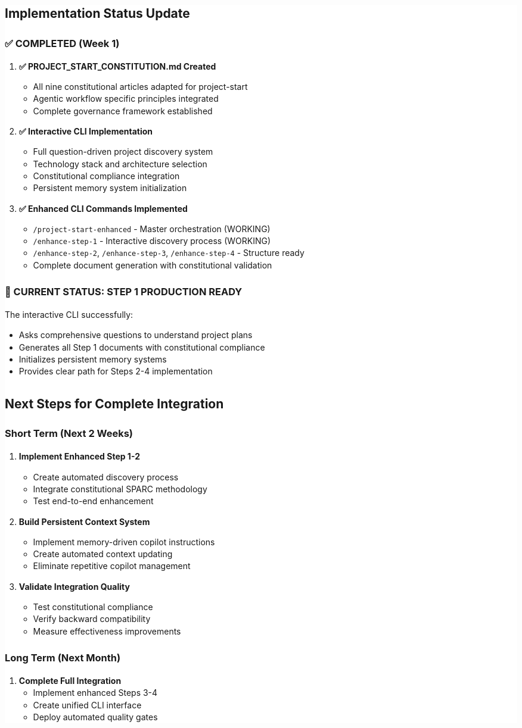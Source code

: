 ## Implementation Status Update

### ✅ COMPLETED (Week 1)
1. **✅ PROJECT_START_CONSTITUTION.md Created**
   - All nine constitutional articles adapted for project-start
   - Agentic workflow specific principles integrated
   - Complete governance framework established

2. **✅ Interactive CLI Implementation**
   - Full question-driven project discovery system
   - Technology stack and architecture selection
   - Constitutional compliance integration
   - Persistent memory system initialization

3. **✅ Enhanced CLI Commands Implemented**
   - `/project-start-enhanced` - Master orchestration (WORKING)
   - `/enhance-step-1` - Interactive discovery process (WORKING)  
   - `/enhance-step-2`, `/enhance-step-3`, `/enhance-step-4` - Structure ready
   - Complete document generation with constitutional validation

### 🎯 CURRENT STATUS: STEP 1 PRODUCTION READY

The interactive CLI successfully:
- Asks comprehensive questions to understand project plans
- Generates all Step 1 documents with constitutional compliance
- Initializes persistent memory systems
- Provides clear path for Steps 2-4 implementation

## Next Steps for Complete Integration

### Short Term (Next 2 Weeks)
1. **Implement Enhanced Step 1-2**
   - Create automated discovery process
   - Integrate constitutional SPARC methodology
   - Test end-to-end enhancement

2. **Build Persistent Context System**
   - Implement memory-driven copilot instructions
   - Create automated context updating
   - Eliminate repetitive copilot management

3. **Validate Integration Quality**
   - Test constitutional compliance
   - Verify backward compatibility
   - Measure effectiveness improvements

### Long Term (Next Month)
1. **Complete Full Integration**
   - Implement enhanced Steps 3-4
   - Create unified CLI interface
   - Deploy automated quality gates
